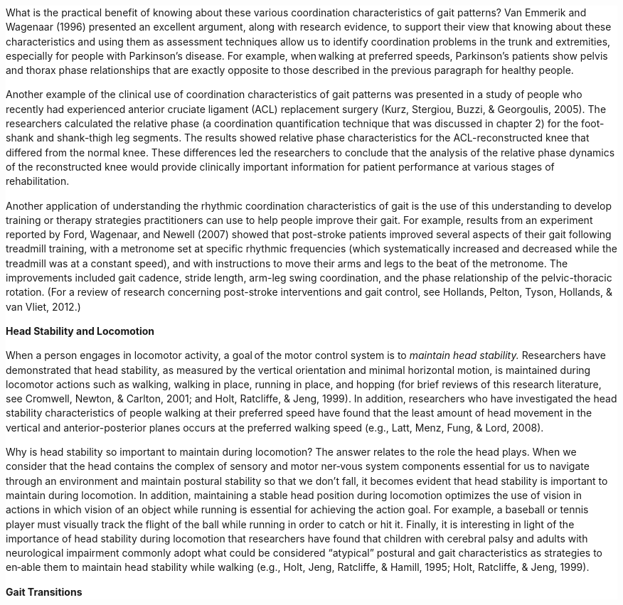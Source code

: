 What is the practical benefit of knowing about these various coordination characteristics of gait patterns? Van Emmerik and Wagenaar (1996) pre­sented an excellent argument, along with research evidence, to support their view that knowing about these characteristics and using them as assessment techniques allow us to identify coordination problems in the trunk and extremities, especially for ­people with Parkinson’s disease. For example, when walking at preferred speeds, Parkinson’s ­patients show pelvis and thorax phase relationships that are exactly opposite to those ­described in the previous paragraph for healthy people.

Another example of the clinical use of coordination characteristics of gait patterns was presented in a study of people who recently had experienced anterior cruciate ligament (ACL) replacement surgery (Kurz, Stergiou, Buzzi, & Georgoulis, 2005). The researchers calculated the relative phase (a coordination quantification technique that was discussed in chapter 2) for the foot-shank and shank-thigh leg segments. The results showed relative phase characteristics for the ACL-reconstructed knee that differed from the normal knee. These differences led the researchers to conclude that the analysis of the relative phase dynamics of the reconstructed knee would provide clinically important information for patient performance at various stages of rehabilitation.

Another application of understanding the rhythmic coordination characteristics of gait is the use of this understanding to develop training or therapy strategies practitioners can use to help people improve their gait. For example, results from an experiment reported by Ford, Wagenaar, and Newell (2007) showed that post-stroke patients improved several aspects of their gait following treadmill training, with a metronome set at specific rhythmic frequencies (which systematically increased and decreased while the treadmill was at a constant speed), and with instructions to move their arms and legs to the beat of the metronome. The improvements included gait cadence, stride length, arm-leg swing coordination, and the phase relationship of the pelvic-thoracic rotation. (For a review of research concerning post-stroke interventions and gait control, see Hollands, Pelton, Tyson, Hollands, & van Vliet, 2012.) 

**Head Stability and Locomotion**

When a person engages in locomotor activity, a goal of the motor control system is to *maintain head stability.* Researchers have demonstrated that head stability, as measured by the vertical orientation and minimal horizontal motion, is maintained during locomotor actions such as walking, walking in place, running in place, and hopping (for brief reviews of this research literature, see Cromwell, Newton, & Carlton, 2001; and Holt, Ratcliffe, & Jeng, 1999). In addition, researchers who have investigated the head stability characteristics of people walking at their preferred speed have found that the least amount of head movement in the vertical and anterior-­posterior planes occurs at the preferred walking speed (e.g., Latt, Menz, Fung, & Lord, 2008).

Why is head stability so important to maintain during locomotion? The answer relates to the role the head plays. When we consider that the head contains the complex of sensory and motor ner‑vous system components essential for us to navigate through an environment and maintain postural stability so that we don’t fall, it becomes evident that head stability is important to maintain during locomotion. In ­addition, maintaining a stable head position during ­locomotion optimizes the use of vision in actions in which vision of an object while running is essential for achieving the action goal. For example, a baseball or tennis player must visually track the flight of the ball while running in order to catch or hit it. ­Finally, it is interesting in light of the importance of head stability during ­locomotion that researchers have found that children with cerebral palsy and adults with neurological impairment commonly adopt what could be considered “atypical” ­postural and gait characteristics as strategies to en‑able them to maintain head stability while walking (e.g., Holt, Jeng, Ratcliffe, & Hamill, 1995; Holt, Ratcliffe, & Jeng, 1999).

**Gait Transitions**
